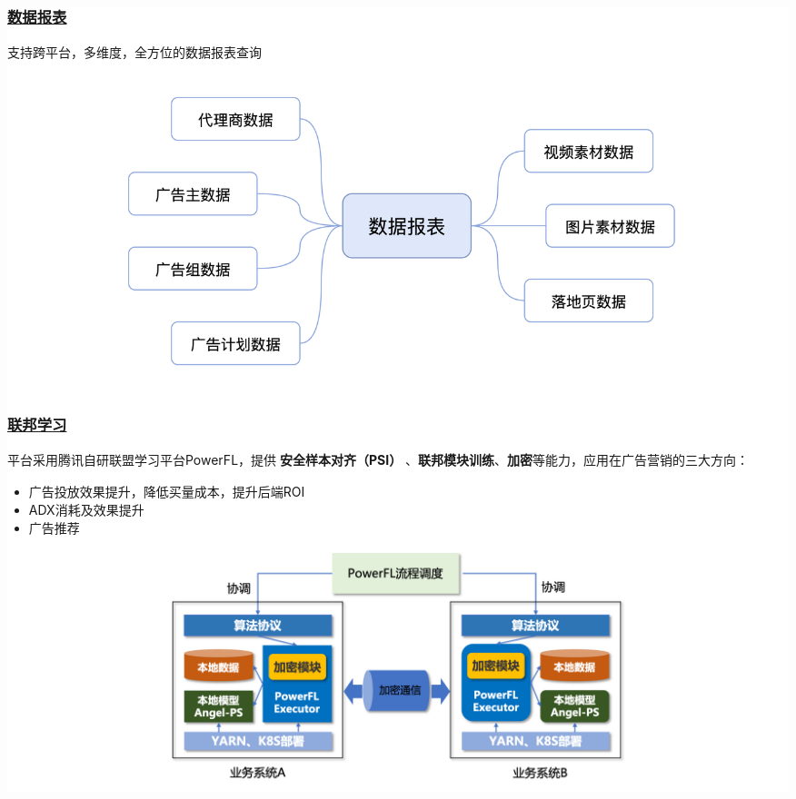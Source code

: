 ### [数据报表](/AdReport/)

支持跨平台，多维度，全方位的数据报表查询

<div align=center>
<img src="./AdReport/adreport.png" alt="数据报表.png" width="650"/>
</div>

### [联邦学习](/FederatedLearning/)

平台采用腾讯自研联盟学习平台PowerFL，提供 **安全样本对齐（PSI）** 、**联邦模块训练**、**加密**等能力，应用在广告营销的三大方向：
 * 广告投放效果提升，降低买量成本，提升后端ROI
 * ADX消耗及效果提升
 * 广告推荐

<div align=center>
    <img src="./FederatedLearning/powerfl-structure.png" alt="PowerFL架构图" width="500">
</div>
